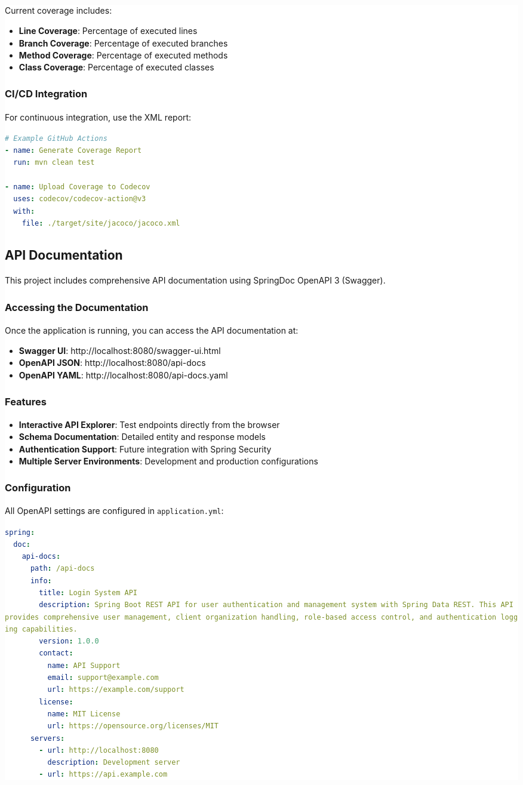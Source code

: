 Current coverage includes:
- **Line Coverage**: Percentage of executed lines
- **Branch Coverage**: Percentage of executed branches
- **Method Coverage**: Percentage of executed methods
- **Class Coverage**: Percentage of executed classes

### CI/CD Integration

For continuous integration, use the XML report:

```yaml
# Example GitHub Actions
- name: Generate Coverage Report
  run: mvn clean test
  
- name: Upload Coverage to Codecov
  uses: codecov/codecov-action@v3
  with:
    file: ./target/site/jacoco/jacoco.xml
```

## API Documentation

This project includes comprehensive API documentation using SpringDoc OpenAPI 3 (Swagger).

### Accessing the Documentation

Once the application is running, you can access the API documentation at:

- **Swagger UI**: http://localhost:8080/swagger-ui.html
- **OpenAPI JSON**: http://localhost:8080/api-docs
- **OpenAPI YAML**: http://localhost:8080/api-docs.yaml

### Features

- **Interactive API Explorer**: Test endpoints directly from the browser
- **Schema Documentation**: Detailed entity and response models
- **Authentication Support**: Future integration with Spring Security
- **Multiple Server Environments**: Development and production configurations

### Configuration

All OpenAPI settings are configured in `application.yml`:

```yaml
spring:
  doc:
    api-docs:
      path: /api-docs
      info:
        title: Login System API
        description: Spring Boot REST API for user authentication and management system with Spring Data REST. This API provides comprehensive user management, client organization handling, role-based access control, and authentication logging capabilities.
        version: 1.0.0
        contact:
          name: API Support
          email: support@example.com
          url: https://example.com/support
        license:
          name: MIT License
          url: https://opensource.org/licenses/MIT
      servers:
        - url: http://localhost:8080
          description: Development server
        - url: https://api.example.com
```